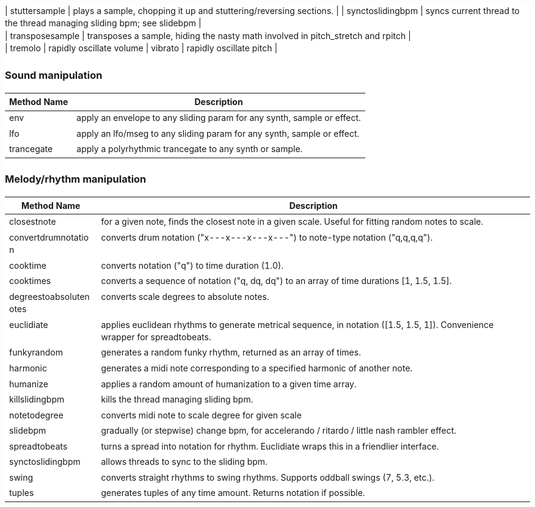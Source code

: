 | stuttersample    | plays a sample, chopping it up and stuttering/reversing sections.                |
| synctoslidingbpm | syncs current thread to the thread managing sliding bpm; see slidebpm            |   
| transposesample  | transposes a sample, hiding the nasty math involved in pitch_stretch and rpitch  |    
| tremolo          | rapidly oscillate volume                                                         |
  vibrato          | rapidly oscillate pitch                                                          |

### Sound manipulation

| Method Name | Description |  
| --- | --- |
| env | apply an envelope to any sliding param for any synth, sample or effect.  | 
| lfo | apply an lfo/mseg to any sliding param for any synth, sample or effect.  |   
| trancegate | apply a polyrhythmic trancegate to any synth or sample.   |  


### Melody/rhythm manipulation

 | Method Name | Description |  
| --- | --- |
| closestnote | for a given note, finds the closest note in a given scale. Useful for fitting random notes to scale. |
| convertdrumnotation | converts drum notation ("x---x---x---x---") to note-type notation ("q,q,q,q").   | 
 | cooktime | converts notation ("q") to time duration (1.0). | 
 | cooktimes | converts a sequence of notation ("q, dq, dq") to an array of time durations [1, 1.5, 1.5].  |  
 | degreestoabsolutenotes | converts scale degrees to absolute notes. | 
 | euclidiate | applies euclidean rhythms to generate metrical sequence, in notation ([1.5, 1.5, 1]).      Convenience wrapper for spreadtobeats.    | 
 | funkyrandom | generates a random funky rhythm, returned as an array of times.  |  
 | harmonic | generates a midi note corresponding to a specified harmonic of another note. |
 | humanize | applies a random amount of humanization to a given time array.  |   
 | killslidingbpm | kills the thread managing sliding bpm. |  
 | notetodegree | converts midi note to scale degree for given scale |
 | slidebpm | gradually (or stepwise) change bpm, for accelerando / ritardo / little nash rambler effect. |
 | spreadtobeats | turns a spread into notation for rhythm. Euclidiate wraps this in a friendlier interface.   |  
 | synctoslidingbpm | allows threads to sync to the sliding bpm. |
 | swing | converts straight rhythms to swing rhythms. Supports oddball swings (7, 5.3, etc.).   | 
 | tuples | generates tuples of any time amount. Returns notation if possible.    | 
